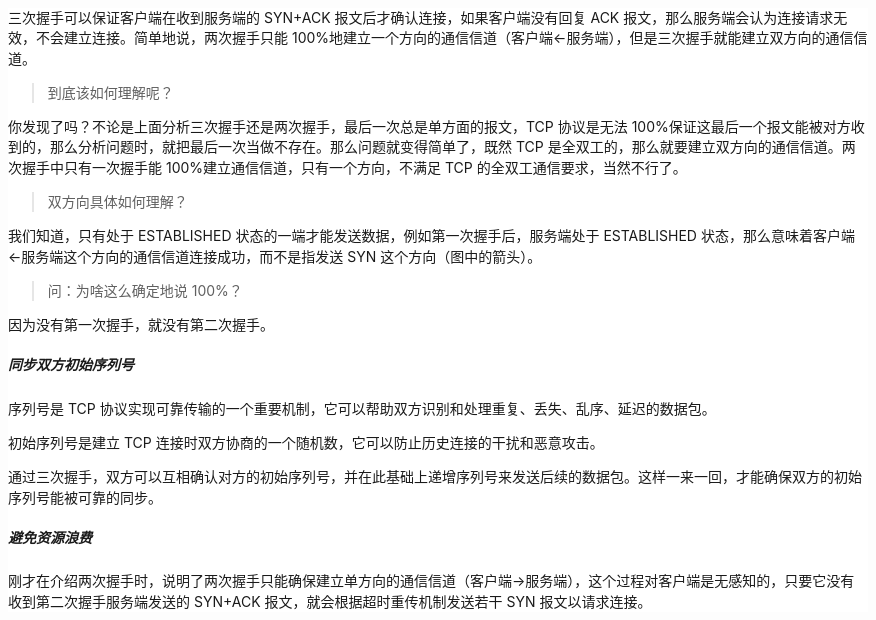 三次握手可以保证客户端在收到服务端的 SYN+ACK 报文后才确认连接，如果客户端没有回复 ACK 报文，那么服务端会认为连接请求无效，不会建立连接。简单地说，两次握手只能 100%地建立一个方向的通信信道（客户端<-服务端），但是三次握手就能建立双方向的通信信道。

> 到底该如何理解呢？

你发现了吗？不论是上面分析三次握手还是两次握手，最后一次总是单方面的报文，TCP 协议是无法 100%保证这最后一个报文能被对方收到的，那么分析问题时，就把最后一次当做不存在。那么问题就变得简单了，既然 TCP 是全双工的，那么就要建立双方向的通信信道。两次握手中只有一次握手能 100%建立通信信道，只有一个方向，不满足 TCP 的全双工通信要求，当然不行了。

> 双方向具体如何理解？

我们知道，只有处于 ESTABLISHED 状态的一端才能发送数据，例如第一次握手后，服务端处于 ESTABLISHED 状态，那么意味着客户端<-服务端这个方向的通信信道连接成功，而不是指发送 SYN 这个方向（图中的箭头）。

> 问：为啥这么确定地说 100%？

因为没有第一次握手，就没有第二次握手。

##### 同步双方初始序列号

序列号是 TCP 协议实现可靠传输的一个重要机制，它可以帮助双方识别和处理重复、丢失、乱序、延迟的数据包。

初始序列号是建立 TCP 连接时双方协商的一个随机数，它可以防止历史连接的干扰和恶意攻击。

通过三次握手，双方可以互相确认对方的初始序列号，并在此基础上递增序列号来发送后续的数据包。这样一来一回，才能确保双方的初始序列号能被可靠的同步。

##### 避免资源浪费

刚才在介绍两次握手时，说明了两次握手只能确保建立单方向的通信信道（客户端->服务端），这个过程对客户端是无感知的，只要它没有收到第二次握手服务端发送的 SYN+ACK 报文，就会根据超时重传机制发送若干 SYN 报文以请求连接。
